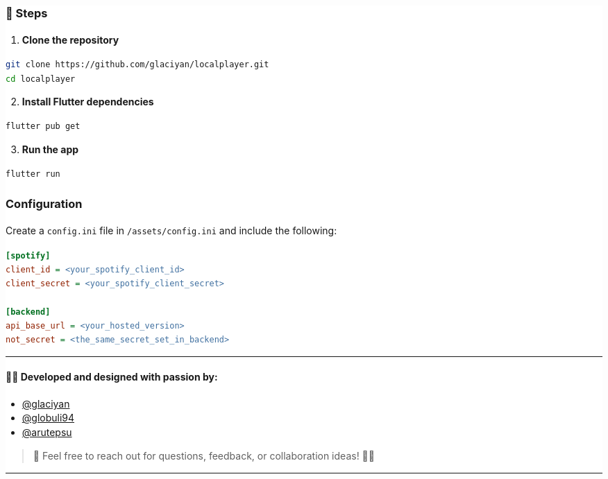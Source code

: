 ### 🚀 Steps

1. **Clone the repository**

```bash
git clone https://github.com/glaciyan/localplayer.git
cd localplayer
```

2. **Install Flutter dependencies**

```bash
flutter pub get
```

3. **Run the app**

```bash
flutter run
```

### Configuration

Create a `config.ini` file in `/assets/config.ini` and include the following:

```ini
[spotify]
client_id = <your_spotify_client_id>
client_secret = <your_spotify_client_secret>

[backend]
api_base_url = <your_hosted_version>
not_secret = <the_same_secret_set_in_backend>
```

---

#### 👨‍💻 Developed and designed with passion by:

- [@glaciyan](https://github.com/glaciyan)
- [@globuli94](https://github.com/globuli94)
- [@arutepsu](https://github.com/arutepsu)


> 💬 Feel free to reach out for questions, feedback, or collaboration ideas! 🤝🚀
---
